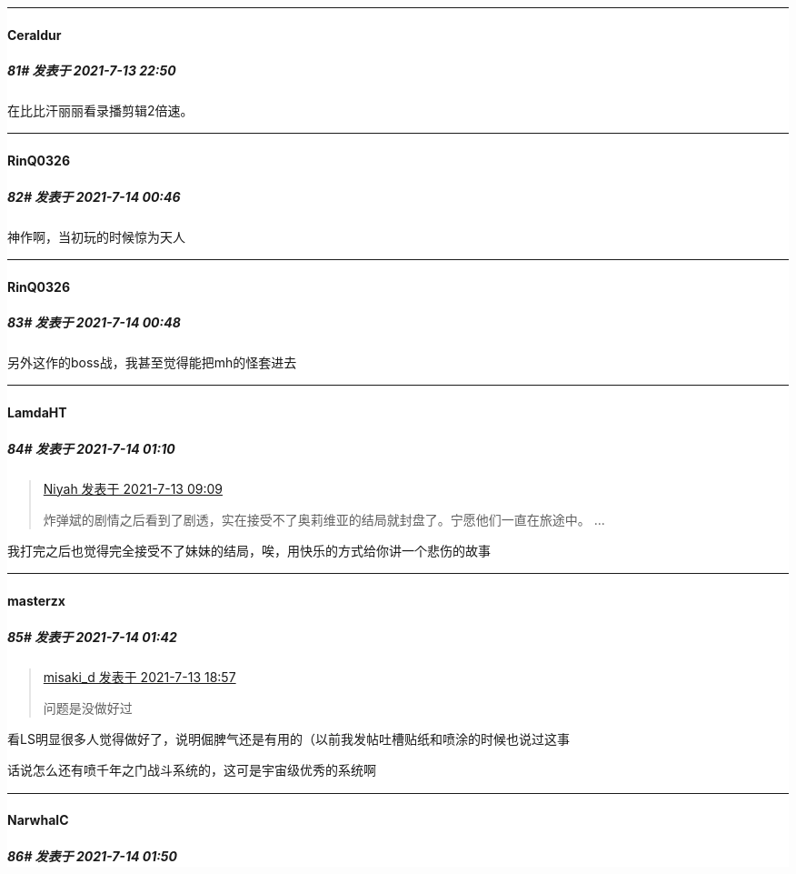 
*****

####  Ceraldur  
##### 81#       发表于 2021-7-13 22:50


在比比汗丽丽看录播剪辑2倍速。


*****

####  RinQ0326  
##### 82#       发表于 2021-7-14 00:46


神作啊，当初玩的时候惊为天人


*****

####  RinQ0326  
##### 83#       发表于 2021-7-14 00:48


另外这作的boss战，我甚至觉得能把mh的怪套进去


*****

####  LamdaHT  
##### 84#       发表于 2021-7-14 01:10


<blockquote><a href="httphttps://bbs.saraba1st.com/2b/forum.php?mod=redirect&amp;goto=findpost&amp;pid=51939898&amp;ptid=2015140" target="_blank">Niyah 发表于 2021-7-13 09:09</a>

炸弹斌的剧情之后看到了剧透，实在接受不了奥莉维亚的结局就封盘了。宁愿他们一直在旅途中。 ...</blockquote>
我打完之后也觉得完全接受不了妹妹的结局，唉，用快乐的方式给你讲一个悲伤的故事


*****

####  masterzx  
##### 85#       发表于 2021-7-14 01:42


<blockquote><a href="httphttps://bbs.saraba1st.com/2b/forum.php?mod=redirect&amp;goto=findpost&amp;pid=51946459&amp;ptid=2015140" target="_blank">misaki_d 发表于 2021-7-13 18:57</a>

问题是没做好过</blockquote>
看LS明显很多人觉得做好了，说明倔脾气还是有用的（以前我发帖吐槽贴纸和喷涂的时候也说过这事


话说怎么还有喷千年之门战斗系统的，这可是宇宙级优秀的系统啊


*****

####  NarwhalC  
##### 86#       发表于 2021-7-14 01:50
